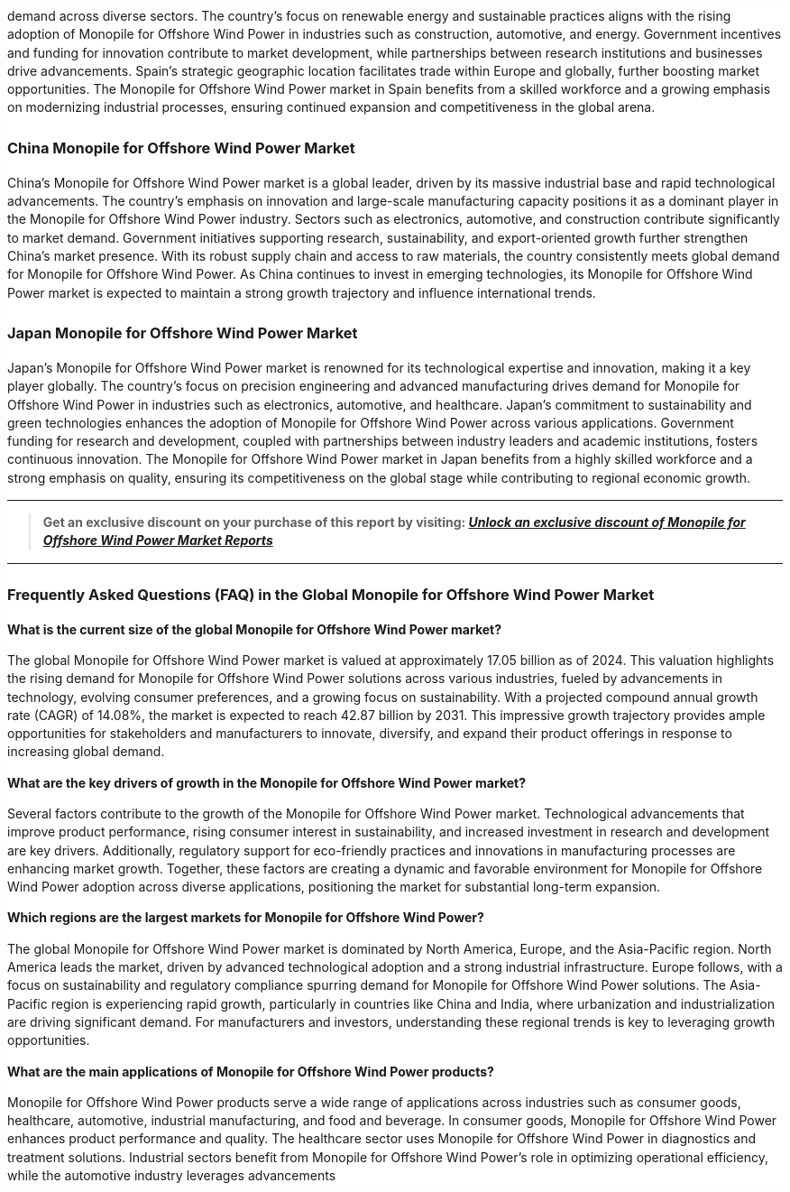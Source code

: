 demand across diverse sectors. The country&rsquo;s focus on renewable energy and sustainable practices aligns with the rising adoption of Monopile for Offshore Wind Power in industries such as construction, automotive, and energy. Government incentives and funding for innovation contribute to market development, while partnerships between research institutions and businesses drive advancements. Spain&rsquo;s strategic geographic location facilitates trade within Europe and globally, further boosting market opportunities. The Monopile for Offshore Wind Power market in Spain benefits from a skilled workforce and a growing emphasis on modernizing industrial processes, ensuring continued expansion and competitiveness in the global arena.</p><h3>China Monopile for Offshore Wind Power Market</h3><p>China&rsquo;s Monopile for Offshore Wind Power market is a global leader, driven by its massive industrial base and rapid technological advancements. The country&rsquo;s emphasis on innovation and large-scale manufacturing capacity positions it as a dominant player in the Monopile for Offshore Wind Power industry. Sectors such as electronics, automotive, and construction contribute significantly to market demand. Government initiatives supporting research, sustainability, and export-oriented growth further strengthen China&rsquo;s market presence. With its robust supply chain and access to raw materials, the country consistently meets global demand for Monopile for Offshore Wind Power. As China continues to invest in emerging technologies, its Monopile for Offshore Wind Power market is expected to maintain a strong growth trajectory and influence international trends.</p><h3>Japan Monopile for Offshore Wind Power Market</h3><p>Japan&rsquo;s Monopile for Offshore Wind Power market is renowned for its technological expertise and innovation, making it a key player globally. The country&rsquo;s focus on precision engineering and advanced manufacturing drives demand for Monopile for Offshore Wind Power in industries such as electronics, automotive, and healthcare. Japan&rsquo;s commitment to sustainability and green technologies enhances the adoption of Monopile for Offshore Wind Power across various applications. Government funding for research and development, coupled with partnerships between industry leaders and academic institutions, fosters continuous innovation. The Monopile for Offshore Wind Power market in Japan benefits from a highly skilled workforce and a strong emphasis on quality, ensuring its competitiveness on the global stage while contributing to regional economic growth.</p><hr /><blockquote><p><strong>Get an exclusive discount on your purchase of this report by visiting: <em><a href="://marketresearchpulse.com/ask-for-discount/23246?utm_source=Github&amp;utm_medium=026">Unlock an exclusive discount of Monopile for Offshore Wind Power Market Reports</a></em>&nbsp;</strong></p></blockquote><hr /><h3>Frequently Asked Questions (FAQ) in the Global Monopile for Offshore Wind Power Market</h3><p><strong>What is the current size of the global Monopile for Offshore Wind Power market?</strong></p><p>The global Monopile for Offshore Wind Power market is valued at approximately 17.05 billion as of 2024. This valuation highlights the rising demand for Monopile for Offshore Wind Power solutions across various industries, fueled by advancements in technology, evolving consumer preferences, and a growing focus on sustainability. With a projected compound annual growth rate (CAGR) of 14.08%, the market is expected to reach 42.87 billion by 2031. This impressive growth trajectory provides ample opportunities for stakeholders and manufacturers to innovate, diversify, and expand their product offerings in response to increasing global demand.</p><p><strong>What are the key drivers of growth in the Monopile for Offshore Wind Power market?</strong></p><p>Several factors contribute to the growth of the Monopile for Offshore Wind Power market. Technological advancements that improve product performance, rising consumer interest in sustainability, and increased investment in research and development are key drivers. Additionally, regulatory support for eco-friendly practices and innovations in manufacturing processes are enhancing market growth. Together, these factors are creating a dynamic and favorable environment for Monopile for Offshore Wind Power adoption across diverse applications, positioning the market for substantial long-term expansion.</p><p><strong>Which regions are the largest markets for Monopile for Offshore Wind Power?</strong></p><p>The global Monopile for Offshore Wind Power market is dominated by North America, Europe, and the Asia-Pacific region. North America leads the market, driven by advanced technological adoption and a strong industrial infrastructure. Europe follows, with a focus on sustainability and regulatory compliance spurring demand for Monopile for Offshore Wind Power solutions. The Asia-Pacific region is experiencing rapid growth, particularly in countries like China and India, where urbanization and industrialization are driving significant demand. For manufacturers and investors, understanding these regional trends is key to leveraging growth opportunities.</p><p><strong>What are the main applications of Monopile for Offshore Wind Power products?</strong></p><p>Monopile for Offshore Wind Power products serve a wide range of applications across industries such as consumer goods, healthcare, automotive, industrial manufacturing, and food and beverage. In consumer goods, Monopile for Offshore Wind Power enhances product performance and quality. The healthcare sector uses Monopile for Offshore Wind Power in diagnostics and treatment solutions. Industrial sectors benefit from Monopile for Offshore Wind Power&rsquo;s role in optimizing operational efficiency, while the automotive industry leverages advancements